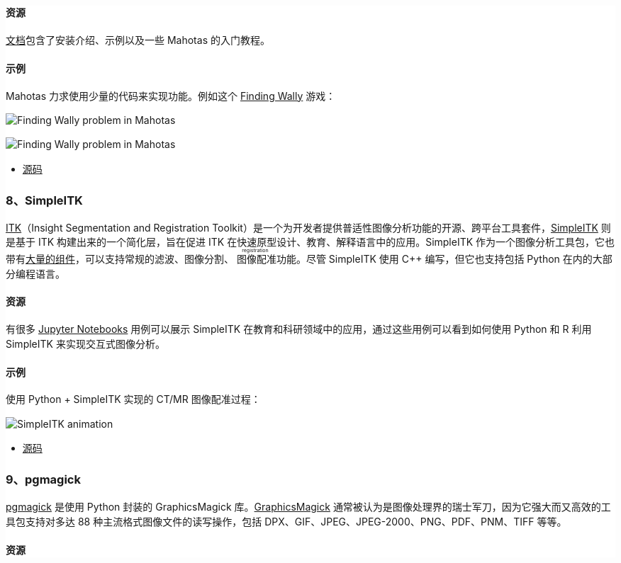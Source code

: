
#### 资源


[文档](https://mahotas.readthedocs.io/en/latest/install.html)包含了安装介绍、示例以及一些 Mahotas 的入门教程。


#### 示例


Mahotas 力求使用少量的代码来实现功能。例如这个 [Finding Wally](https://blog.clarifai.com/wheres-waldo-using-machine-learning-to-find-all-the-waldos) 游戏：


![Finding Wally problem in Mahotas](/Asserts/Images/album/201904/03/113915bo76fif7ob1ygy9o.png "Finding Wally problem in Mahotas")


![Finding Wally problem in Mahotas](/Asserts/Images/album/201904/03/113916evwafw4hvwhq8rqb.png "Finding Wally problem in Mahotas")


* [源码](https://mahotas.readthedocs.io/en/latest/wally.html)


### 8、SimpleITK


[ITK](https://itk.org/)（Insight Segmentation and Registration Toolkit）是一个为开发者提供普适性图像分析功能的开源、跨平台工具套件，[SimpleITK](http://www.simpleitk.org/) 则是基于 ITK 构建出来的一个简化层，旨在促进 ITK 在快速原型设计、教育、解释语言中的应用。SimpleITK 作为一个图像分析工具包，它也带有[大量的组件](https://itk.org/ITK/resources/resources.html)，可以支持常规的滤波、图像分割、<ruby> 图像配准 <rt>  registration </rt></ruby>功能。尽管 SimpleITK 使用 C++ 编写，但它也支持包括 Python 在内的大部分编程语言。


#### 资源


有很多 [Jupyter Notebooks](http://insightsoftwareconsortium.github.io/SimpleITK-Notebooks/) 用例可以展示 SimpleITK 在教育和科研领域中的应用，通过这些用例可以看到如何使用 Python 和 R 利用 SimpleITK 来实现交互式图像分析。


#### 示例


使用 Python + SimpleITK 实现的 CT/MR 图像配准过程：


![SimpleITK animation](/Asserts/Images/album/201904/03/113931lfirzfq3z7eqypq3.gif "SimpleITK animation")


* [源码](https://github.com/InsightSoftwareConsortium/SimpleITK-Notebooks/blob/master/Utilities/intro_animation.py)


### 9、pgmagick


[pgmagick](https://pypi.org/project/pgmagick/) 是使用 Python 封装的 GraphicsMagick 库。[GraphicsMagick](http://www.graphicsmagick.org/) 通常被认为是图像处理界的瑞士军刀，因为它强大而又高效的工具包支持对多达 88 种主流格式图像文件的读写操作，包括 DPX、GIF、JPEG、JPEG-2000、PNG、PDF、PNM、TIFF 等等。


#### 资源
